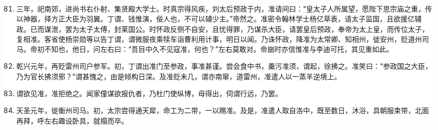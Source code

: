 81. <span id="列传第四十-吕端_毕士安_曾孙仲衍_仲游_寇准吕端，字易直，幽州安次人。父琦，晋兵部侍郎。端少敏悟好学，以荫补千牛备身。历国子主簿、太仆寺丞、秘书郎、直弘文馆，换著作佐郎、直史馆。太祖即位，迁太常丞、知浚仪县，同判定州。开宝中，西上阁门使郝崇信使契丹，以端假太常少卿为副。八年，知洪州，未上，改司门员外郎、知成都府，赐金紫。为政清简，远人便之。-81"></span>
三年，祀南郊，进尚书右仆射、集贤殿大学士。时真宗得风疾，刘太后预政于内，准请间曰：“皇太子人所属望，愿陛下思宗庙之重，传以神器，择方正大臣为羽翼。丁谓、钱惟演，佞人也，不可以辅少主。”帝然之。准密令翰林学士杨亿草表，请太子监国，且欲援亿辅政。已而谋泄，罢为太子太傅，封莱国公。时怀政反侧不自安，且忧得罪，乃谋杀大臣，请罢皇后预政，奉帝为太上皇，而传位太子，复相准。客省使杨崇勋等以告丁谓，谓微服夜乘犊车诣曹利用计事，明日以闻。乃诛怀政，降准为太常卿、知相州，徙安州，贬道州司马。帝初不知也，他日，问左右曰：“吾目中久不见寇准，何也？”左右莫敢对。帝崩时亦信惟准与李迪可托，其见重如此。

82. <span id="列传第四十-吕端_毕士安_曾孙仲衍_仲游_寇准吕端，字易直，幽州安次人。父琦，晋兵部侍郎。端少敏悟好学，以荫补千牛备身。历国子主簿、太仆寺丞、秘书郎、直弘文馆，换著作佐郎、直史馆。太祖即位，迁太常丞、知浚仪县，同判定州。开宝中，西上阁门使郝崇信使契丹，以端假太常少卿为副。八年，知洪州，未上，改司门员外郎、知成都府，赐金紫。为政清简，远人便之。-82"></span>
乾兴元年，再贬雷州司户参军。初，丁谓出准门至参政，事准甚谨。尝会食中书，羹污准须，谓起，徐拂之。准笑曰：“参政国之大臣，乃为官长拂须邪？”谓甚愧之，由是倾构日深。及准贬未几，谓亦南窜，道雷州，准遣人以一蒸羊逆境上。

83. <span id="列传第四十-吕端_毕士安_曾孙仲衍_仲游_寇准吕端，字易直，幽州安次人。父琦，晋兵部侍郎。端少敏悟好学，以荫补千牛备身。历国子主簿、太仆寺丞、秘书郎、直弘文馆，换著作佐郎、直史馆。太祖即位，迁太常丞、知浚仪县，同判定州。开宝中，西上阁门使郝崇信使契丹，以端假太常少卿为副。八年，知洪州，未上，改司门员外郎、知成都府，赐金紫。为政清简，远人便之。-83"></span>
谓欲见准，准拒绝之。闻家僮谋欲报仇者，乃杜门使纵博，毋得出，伺谓行远，乃罢。

84. <span id="列传第四十-吕端_毕士安_曾孙仲衍_仲游_寇准吕端，字易直，幽州安次人。父琦，晋兵部侍郎。端少敏悟好学，以荫补千牛备身。历国子主簿、太仆寺丞、秘书郎、直弘文馆，换著作佐郎、直史馆。太祖即位，迁太常丞、知浚仪县，同判定州。开宝中，西上阁门使郝崇信使契丹，以端假太常少卿为副。八年，知洪州，未上，改司门员外郎、知成都府，赐金紫。为政清简，远人便之。-84"></span>
天圣元年，徙衡州司马。初，太宗尝得通天犀，命工为二带，一以赐准。及是，准遣人取自洛中，既至数日，沐浴，具朝服束带，北面再拜，呼左右趣设卧具，就榻而卒。

